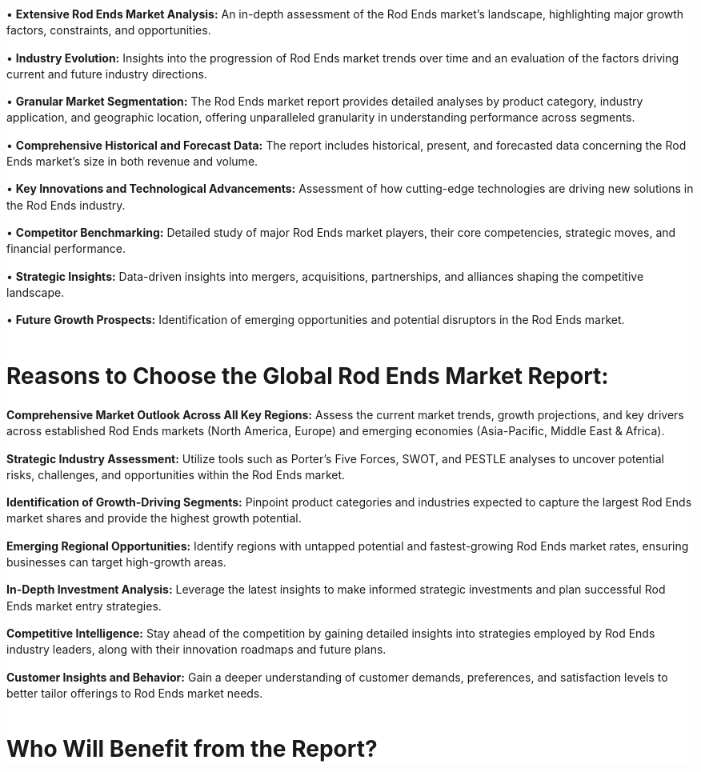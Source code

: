 • <strong>Extensive Rod Ends Market Analysis:</strong> An in-depth assessment of the Rod Ends market’s landscape, highlighting major growth factors, constraints, and opportunities.

• <strong>Industry Evolution:</strong> Insights into the progression of Rod Ends market trends over time and an evaluation of the factors driving current and future industry directions.

• <strong>Granular Market Segmentation:</strong> The Rod Ends market report provides detailed analyses by product category, industry application, and geographic location, offering unparalleled granularity in understanding performance across segments.

• <strong>Comprehensive Historical and Forecast Data:</strong> The report includes historical, present, and forecasted data concerning the Rod Ends market’s size in both revenue and volume.

• <strong>Key Innovations and Technological Advancements:</strong> Assessment of how cutting-edge technologies are driving new solutions in the Rod Ends industry.

• <strong>Competitor Benchmarking:</strong> Detailed study of major Rod Ends market players, their core competencies, strategic moves, and financial performance.

• <strong>Strategic Insights:</strong> Data-driven insights into mergers, acquisitions, partnerships, and alliances shaping the competitive landscape.

• <strong>Future Growth Prospects:</strong> Identification of emerging opportunities and potential disruptors in the Rod Ends market.

# <strong>Reasons to Choose the Global Rod Ends Market Report:</strong>

<strong>Comprehensive Market Outlook Across All Key Regions:</strong>
Assess the current market trends, growth projections, and key drivers across established Rod Ends markets (North America, Europe) and emerging economies (Asia-Pacific, Middle East & Africa).

<strong>Strategic Industry Assessment:</strong>
Utilize tools such as Porter’s Five Forces, SWOT, and PESTLE analyses to uncover potential risks, challenges, and opportunities within the Rod Ends market.

<strong>Identification of Growth-Driving Segments:</strong>
Pinpoint product categories and industries expected to capture the largest Rod Ends market shares and provide the highest growth potential.

<strong>Emerging Regional Opportunities:</strong>
Identify regions with untapped potential and fastest-growing Rod Ends market rates, ensuring businesses can target high-growth areas.

<strong>In-Depth Investment Analysis:</strong>
Leverage the latest insights to make informed strategic investments and plan successful Rod Ends market entry strategies.

<strong>Competitive Intelligence:</strong>
Stay ahead of the competition by gaining detailed insights into strategies employed by Rod Ends industry leaders, along with their innovation roadmaps and future plans.

<strong>Customer Insights and Behavior:</strong>
Gain a deeper understanding of customer demands, preferences, and satisfaction levels to better tailor offerings to Rod Ends market needs.

# <strong>Who Will Benefit from the Report?</strong>
